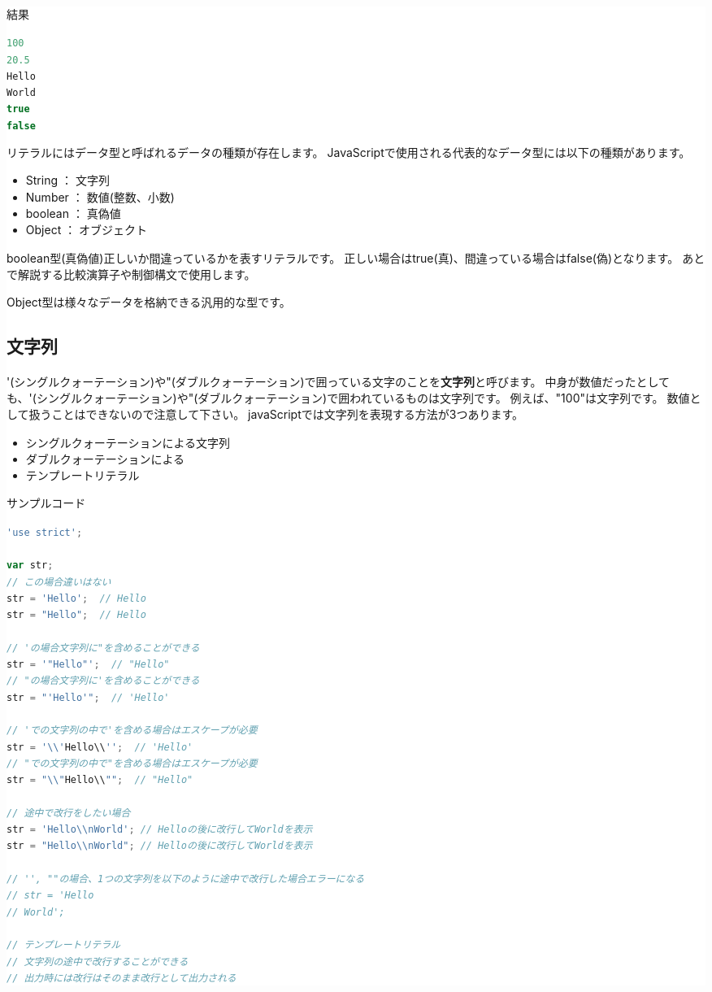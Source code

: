 結果

```jsx
100
20.5
Hello
World
true
false
```

リテラルにはデータ型と呼ばれるデータの種類が存在します。
JavaScriptで使用される代表的なデータ型には以下の種類があります。

- String ： 文字列
- Number ： 数値(整数、小数)
- boolean ： 真偽値
- Object ： オブジェクト

boolean型(真偽値)正しいか間違っているかを表すリテラルです。
正しい場合はtrue(真)、間違っている場合はfalse(偽)となります。
あとで解説する比較演算子や制御構文で使用します。

Object型は様々なデータを格納できる汎用的な型です。

## 文字列

'(シングルクォーテーション)や"(ダブルクォーテーション)で囲っている文字のことを**文字列**と呼びます。
中身が数値だったとしても、'(シングルクォーテーション)や"(ダブルクォーテーション)で囲われているものは文字列です。
例えば、"100"は文字列です。
数値として扱うことはできないので注意して下さい。
javaScriptでは文字列を表現する方法が3つあります。

- シングルクォーテーションによる文字列
- ダブルクォーテーションによる
- テンプレートリテラル

サンプルコード

```jsx
'use strict';

var str;
// この場合違いはない
str = 'Hello';  // Hello
str = "Hello";  // Hello

// 'の場合文字列に"を含めることができる
str = '"Hello"';  // "Hello"
// "の場合文字列に'を含めることができる
str = "'Hello'";  // 'Hello'

// 'での文字列の中で'を含める場合はエスケープが必要
str = '\\'Hello\\'';  // 'Hello'
// "での文字列の中で"を含める場合はエスケープが必要
str = "\\"Hello\\"";  // "Hello"

// 途中で改行をしたい場合
str = 'Hello\\nWorld'; // Helloの後に改行してWorldを表示
str = "Hello\\nWorld"; // Helloの後に改行してWorldを表示

// '', ""の場合、1つの文字列を以下のように途中で改行した場合エラーになる
// str = 'Hello
// World';

// テンプレートリテラル
// 文字列の途中で改行することができる
// 出力時には改行はそのまま改行として出力される
```